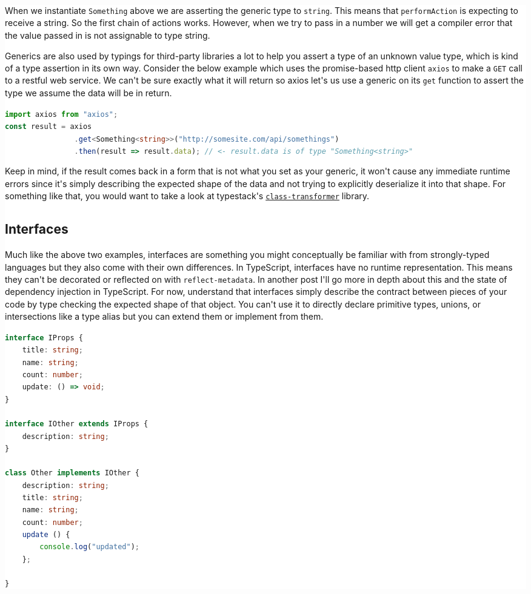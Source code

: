 When we instantiate `Something` above we are asserting the generic type to `string`. This means that `performAction` is expecting to receive a string. So the first chain of actions works. However, when we try to pass in a number we will get a compiler error that the value passed in is not assignable to type string.

Generics are also used by typings for third-party libraries a lot to help you assert a type of an unknown value type, which is kind of a type assertion in its own way. Consider the below example which uses the promise-based http client `axios` to make a `GET` call to a restful web service. We can't be sure exactly what it will return so axios let's us use a generic on its `get` function to assert the type we assume the data will be in return.

```typescript
import axios from "axios";
const result = axios
                .get<Something<string>>("http://somesite.com/api/somethings")
                .then(result => result.data); // <- result.data is of type "Something<string>"
```

Keep in mind, if the result comes back in a form that is not what you set as your generic, it won't cause any immediate runtime errors since it's simply describing the expected shape of the data and not trying to explicitly deserialize it into that shape. For something like that, you would want to take a look at typestack's [`class-transformer`](https://github.com/typestack/class-transformer) library.

## Interfaces

Much like the above two examples, interfaces are something you might conceptually be familiar with from strongly-typed languages but they also come with their own differences. In TypeScript, interfaces have no runtime representation. This means they can't be decorated or reflected on with `reflect-metadata`. In another post I'll go more in depth about this and the state of dependency injection in TypeScript. For now, understand that interfaces simply describe the contract between pieces of your code by type checking the expected shape of that object. You can't use it to directly declare primitive types, unions, or intersections like a type alias but you can extend them or implement from them.

```typescript
interface IProps {
    title: string;
    name: string;
    count: number;
    update: () => void;
}

interface IOther extends IProps {
    description: string;
}

class Other implements IOther {
    description: string;
    title: string;
    name: string;
    count: number;
    update () {
        console.log("updated");
    };
    
}
```
